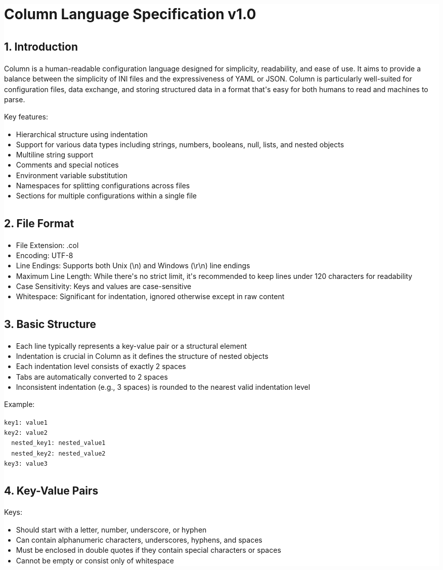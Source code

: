 # Column Language Specification v1.0

## 1. Introduction

Column is a human-readable configuration language designed for simplicity, readability, and ease of use. It aims to provide a balance between the simplicity of INI files and the expressiveness of YAML or JSON. Column is particularly well-suited for configuration files, data exchange, and storing structured data in a format that's easy for both humans to read and machines to parse.

Key features:
- Hierarchical structure using indentation
- Support for various data types including strings, numbers, booleans, null, lists, and nested objects
- Multiline string support
- Comments and special notices
- Environment variable substitution
- Namespaces for splitting configurations across files
- Sections for multiple configurations within a single file

## 2. File Format

- File Extension: .col
- Encoding: UTF-8
- Line Endings: Supports both Unix (\n) and Windows (\r\n) line endings
- Maximum Line Length: While there's no strict limit, it's recommended to keep lines under 120 characters for readability
- Case Sensitivity: Keys and values are case-sensitive
- Whitespace: Significant for indentation, ignored otherwise except in raw content

## 3. Basic Structure

- Each line typically represents a key-value pair or a structural element
- Indentation is crucial in Column as it defines the structure of nested objects
- Each indentation level consists of exactly 2 spaces
- Tabs are automatically converted to 2 spaces
- Inconsistent indentation (e.g., 3 spaces) is rounded to the nearest valid indentation level

Example:
```column
key1: value1
key2: value2
  nested_key1: nested_value1
  nested_key2: nested_value2
key3: value3
```

## 4. Key-Value Pairs

Keys:
- Should start with a letter, number, underscore, or hyphen
- Can contain alphanumeric characters, underscores, hyphens, and spaces
- Must be enclosed in double quotes if they contain special characters or spaces
- Cannot be empty or consist only of whitespace

